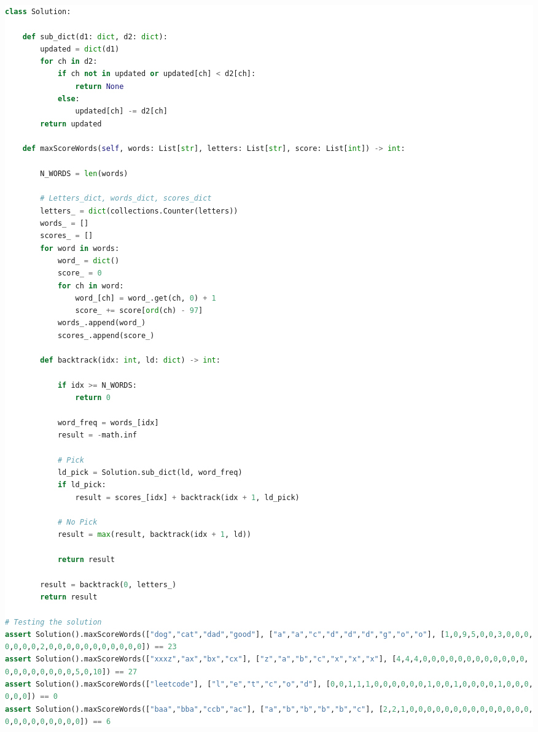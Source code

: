 ``` python
class Solution:

    def sub_dict(d1: dict, d2: dict):
        updated = dict(d1)
        for ch in d2:
            if ch not in updated or updated[ch] < d2[ch]:
                return None
            else:
                updated[ch] -= d2[ch]
        return updated

    def maxScoreWords(self, words: List[str], letters: List[str], score: List[int]) -> int:

        N_WORDS = len(words)

        # Letters_dict, words_dict, scores_dict
        letters_ = dict(collections.Counter(letters))
        words_ = []
        scores_ = []
        for word in words:
            word_ = dict()
            score_ = 0
            for ch in word:
                word_[ch] = word_.get(ch, 0) + 1
                score_ += score[ord(ch) - 97]
            words_.append(word_)
            scores_.append(score_)

        def backtrack(idx: int, ld: dict) -> int:

            if idx >= N_WORDS:
                return 0

            word_freq = words_[idx]
            result = -math.inf

            # Pick
            ld_pick = Solution.sub_dict(ld, word_freq)
            if ld_pick:
                result = scores_[idx] + backtrack(idx + 1, ld_pick)

            # No Pick
            result = max(result, backtrack(idx + 1, ld))

            return result 

        result = backtrack(0, letters_)
        return result

# Testing the solution
assert Solution().maxScoreWords(["dog","cat","dad","good"], ["a","a","c","d","d","d","g","o","o"], [1,0,9,5,0,0,3,0,0,0,0,0,0,0,2,0,0,0,0,0,0,0,0,0,0,0]) == 23
assert Solution().maxScoreWords(["xxxz","ax","bx","cx"], ["z","a","b","c","x","x","x"], [4,4,4,0,0,0,0,0,0,0,0,0,0,0,0,0,0,0,0,0,0,0,0,5,0,10]) == 27
assert Solution().maxScoreWords(["leetcode"], ["l","e","t","c","o","d"], [0,0,1,1,1,0,0,0,0,0,0,1,0,0,1,0,0,0,0,1,0,0,0,0,0,0]) == 0
assert Solution().maxScoreWords(["baa","bba","ccb","ac"], ["a","b","b","b","b","c"], [2,2,1,0,0,0,0,0,0,0,0,0,0,0,0,0,0,0,0,0,0,0,0,0,0,0]) == 6
```
